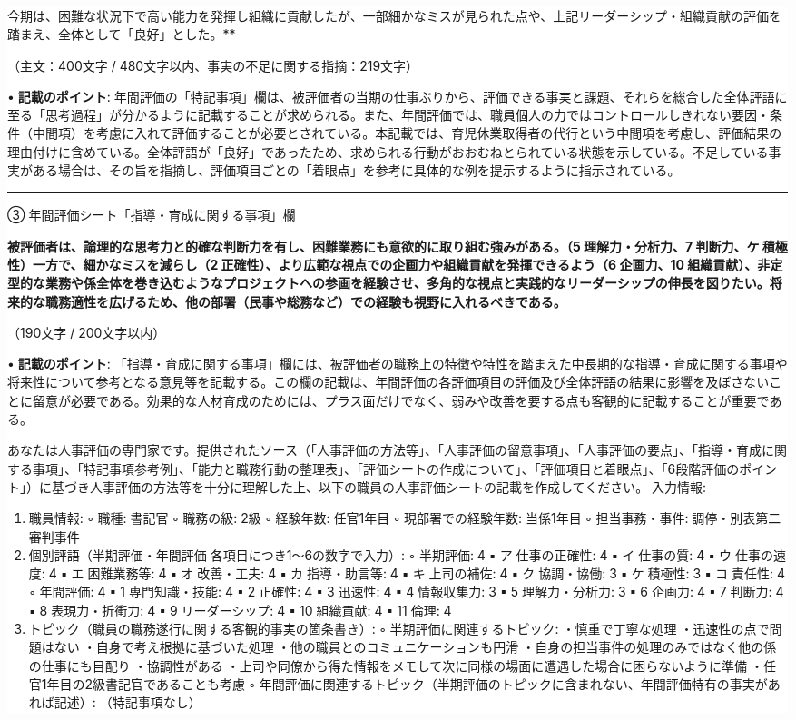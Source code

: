 今期は、困難な状況下で高い能力を発揮し組織に貢献したが、一部細かなミスが見られた点や、上記リーダーシップ・組織貢献の評価を踏まえ、全体として「良好」とした。**

（主文：400文字 / 480文字以内、事実の不足に関する指摘：219文字）

• **記載のポイント**: 年間評価の「特記事項」欄は、被評価者の当期の仕事ぶりから、評価できる事実と課題、それらを総合した全体評語に至る「思考過程」が分かるように記載することが求められる。また、年間評価では、職員個人の力ではコントロールしきれない要因・条件（中間項）を考慮に入れて評価することが必要とされている。本記載では、育児休業取得者の代行という中間項を考慮し、評価結果の理由付けに含めている。全体評語が「良好」であったため、求められる行動がおおむねとられている状態を示している。不足している事実がある場合は、その旨を指摘し、評価項目ごとの「着眼点」を参考に具体的な例を提示するように指示されている。

--------------------------------------------------------------------------------

③ 年間評価シート「指導・育成に関する事項」欄

**被評価者は、論理的な思考力と的確な判断力を有し、困難業務にも意欲的に取り組む強みがある。（5 理解力・分析力、7 判断力、ケ 積極性）一方で、細かなミスを減らし（2 正確性）、より広範な視点での企画力や組織貢献を発揮できるよう（6 企画力、10 組織貢献）、非定型的な業務や係全体を巻き込むようなプロジェクトへの参画を経験させ、多角的な視点と実践的なリーダーシップの伸長を図りたい。将来的な職務適性を広げるため、他の部署（民事や総務など）での経験も視野に入れるべきである。**

（190文字 / 200文字以内）

• **記載のポイント**: 「指導・育成に関する事項」欄には、被評価者の職務上の特徴や特性を踏まえた中長期的な指導・育成に関する事項や将来性について参考となる意見等を記載する。この欄の記載は、年間評価の各評価項目の評価及び全体評語の結果に影響を及ぼさないことに留意が必要である。効果的な人材育成のためには、プラス面だけでなく、弱みや改善を要する点も客観的に記載することが重要である。

あなたは人事評価の専門家です。提供されたソース（「人事評価の方法等」、「人事評価の留意事項」、「人事評価の要点」、「指導・育成に関する事項」、「特記事項参考例」、「能力と職務行動の整理表」、「評価シートの作成について」、「評価項目と着眼点」、「6段階評価のポイント」）に基づき人事評価の方法等を十分に理解した上、以下の職員の人事評価シートの記載を作成してください。
入力情報:
1. 職員情報:
    ◦ 職種: 書記官
    ◦ 職務の級: 2級
    ◦ 経験年数: 任官1年目
    ◦ 現部署での経験年数: 当係1年目
    ◦ 担当事務・事件: 調停・別表第二審判事件
2. 個別評語（半期評価・年間評価 各項目につき1～6の数字で入力）:
    ◦ 半期評価: 4
        ▪ ア 仕事の正確性: 4
        ▪ イ 仕事の質: 4
        ▪ ウ 仕事の速度: 4
        ▪ エ 困難業務等: 4
        ▪ オ 改善・工夫: 4
        ▪ カ 指導・助言等: 4
        ▪ キ 上司の補佐: 4
        ▪ ク 協調・協働: 3
        ▪ ケ 積極性: 3
        ▪ コ 責任性: 4
    ◦ 年間評価: 4
        ▪ 1 専門知識・技能: 4
        ▪ 2 正確性: 4
        ▪ 3 迅速性: 4
        ▪ 4 情報収集力: 3
        ▪ 5 理解力・分析力: 3
        ▪ 6 企画力: 4
        ▪ 7 判断力: 4
        ▪ 8 表現力・折衝力: 4
        ▪ 9 リーダーシップ: 4
        ▪ 10 組織貢献: 4
        ▪ 11 倫理: 4
3. トピック（職員の職務遂行に関する客観的事実の箇条書き）:
    ◦ 半期評価に関連するトピック:
        ・慎重で丁寧な処理
        ・迅速性の点で問題はない
        ・自身で考え根拠に基づいた処理
        ・他の職員とのコミュニケーションも円滑
        ・自身の担当事件の処理のみではなく他の係の仕事にも目配り
        ・協調性がある
        ・上司や同僚から得た情報をメモして次に同様の場面に遭遇した場合に困らないように準備
        ・任官1年目の2級書記官であることも考慮
    ◦ 年間評価に関連するトピック（半期評価のトピックに含まれない、年間評価特有の事実があれば記述）:
        （特記事項なし）